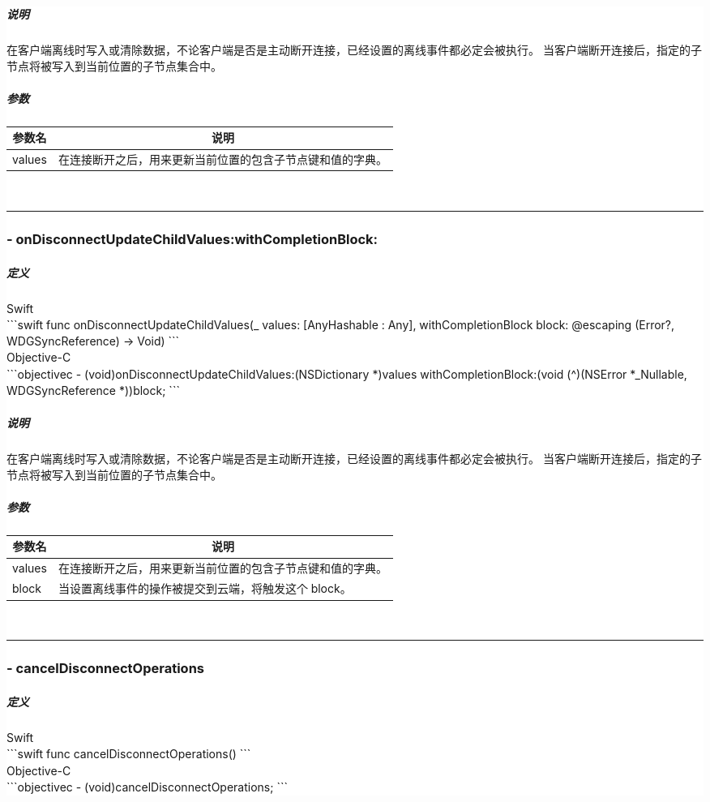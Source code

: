 ##### 说明

在客户端离线时写入或清除数据，不论客户端是否是主动断开连接，已经设置的离线事件都必定会被执行。
当客户端断开连接后，指定的子节点将被写入到当前位置的子节点集合中。
 


##### 参数

 参数名 | 说明 
---|---
values|在连接断开之后，用来更新当前位置的包含子节点键和值的字典。





</br>

---

### - onDisconnectUpdateChildValues:withCompletionBlock:

##### 定义

<div class="swift-lan">Swift</div>```swift
func onDisconnectUpdateChildValues(_ values: [AnyHashable : Any], withCompletionBlock block: @escaping (Error?, WDGSyncReference) -> Void)
```
<div class="objectivec-lan">Objective-C</div>```objectivec
- (void)onDisconnectUpdateChildValues:(NSDictionary *)values withCompletionBlock:(void (^)(NSError *_Nullable, WDGSyncReference *))block;
```

##### 说明

在客户端离线时写入或清除数据，不论客户端是否是主动断开连接，已经设置的离线事件都必定会被执行。
当客户端断开连接后，指定的子节点将被写入到当前位置的子节点集合中。
 


##### 参数

 参数名 | 说明 
---|---
values|在连接断开之后，用来更新当前位置的包含子节点键和值的字典。
block|当设置离线事件的操作被提交到云端，将触发这个 block。





</br>

---

### - cancelDisconnectOperations

##### 定义

<div class="swift-lan">Swift</div>```swift
func cancelDisconnectOperations()
```
<div class="objectivec-lan">Objective-C</div>```objectivec
- (void)cancelDisconnectOperations;
```
